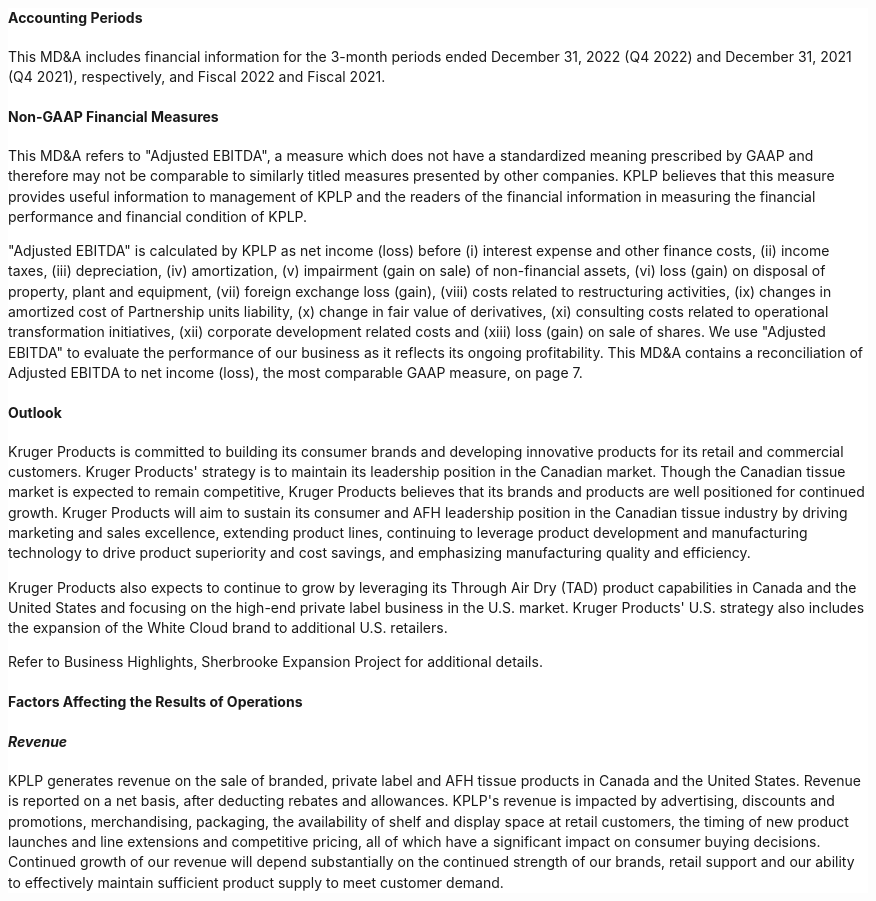 #### **Accounting Periods**

This MD&A includes financial information for the 3-month periods ended December 31, 2022 (Q4 2022) and December 31, 2021 (Q4 2021), respectively, and Fiscal 2022 and Fiscal 2021.

#### **Non-GAAP Financial Measures**

This MD&A refers to "Adjusted EBITDA", a measure which does not have a standardized meaning prescribed by GAAP and therefore may not be comparable to similarly titled measures presented by other companies. KPLP believes that this measure provides useful information to management of KPLP and the readers of the financial information in measuring the financial performance and financial condition of KPLP.

"Adjusted EBITDA" is calculated by KPLP as net income (loss) before (i) interest expense and other finance costs, (ii) income taxes, (iii) depreciation, (iv) amortization, (v) impairment (gain on sale) of non-financial assets, (vi) loss (gain) on disposal of property, plant and equipment, (vii) foreign exchange loss (gain), (viii) costs related to restructuring activities, (ix) changes in amortized cost of Partnership units liability, (x) change in fair value of derivatives, (xi) consulting costs related to operational transformation initiatives, (xii) corporate development related costs and (xiii) loss (gain) on sale of shares. We use "Adjusted EBITDA" to evaluate the performance of our business as it reflects its ongoing profitability. This MD&A contains a reconciliation of Adjusted EBITDA to net income (loss), the most comparable GAAP measure, on page 7.

#### **Outlook**

Kruger Products is committed to building its consumer brands and developing innovative products for its retail and commercial customers. Kruger Products' strategy is to maintain its leadership position in the Canadian market. Though the Canadian tissue market is expected to remain competitive, Kruger Products believes that its brands and products are well positioned for continued growth. Kruger Products will aim to sustain its consumer and AFH leadership position in the Canadian tissue industry by driving marketing and sales excellence, extending product lines, continuing to leverage product development and manufacturing technology to drive product superiority and cost savings, and emphasizing manufacturing quality and efficiency.

Kruger Products also expects to continue to grow by leveraging its Through Air Dry (TAD) product capabilities in Canada and the United States and focusing on the high-end private label business in the U.S. market. Kruger Products' U.S. strategy also includes the expansion of the White Cloud brand to additional U.S. retailers.

Refer to Business Highlights, Sherbrooke Expansion Project for additional details.

#### **Factors Affecting the Results of Operations**

#### *Revenue*

KPLP generates revenue on the sale of branded, private label and AFH tissue products in Canada and the United States. Revenue is reported on a net basis, after deducting rebates and allowances. KPLP's revenue is impacted by advertising, discounts and promotions, merchandising, packaging, the availability of shelf and display space at retail customers, the timing of new product launches and line extensions and competitive pricing, all of which have a significant impact on consumer buying decisions. Continued growth of our revenue will depend substantially on the continued strength of our brands, retail support and our ability to effectively maintain sufficient product supply to meet customer demand.
